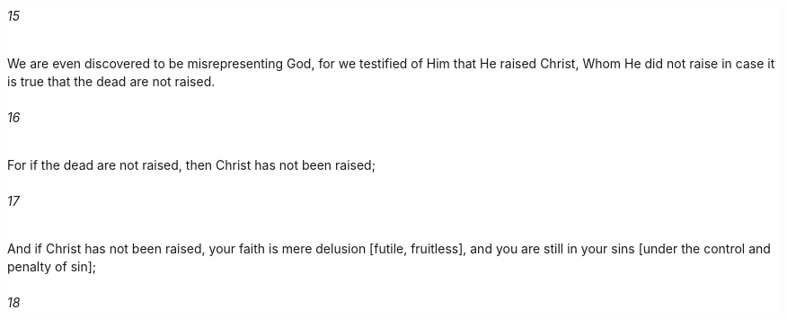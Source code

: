 











###### 15 






We are even discovered to be misrepresenting God, for we testified of Him that He raised Christ, Whom He did not raise in case it is true that the dead are not raised. 













###### 16 






For if the dead are not raised, then Christ has not been raised; 













###### 17 






And if Christ has not been raised, your faith is mere delusion [futile, fruitless], and you are still in your sins [under the control and penalty of sin]; 













###### 18 





